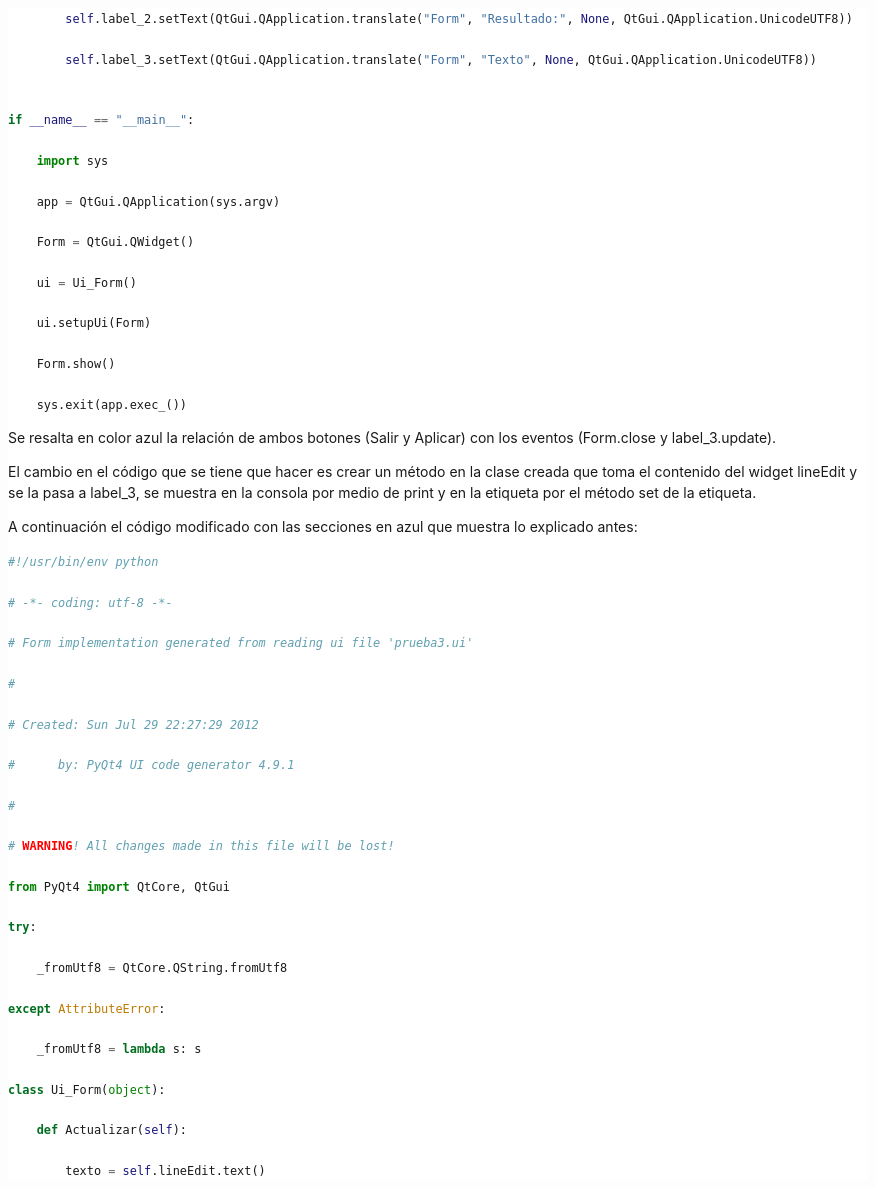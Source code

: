 ```python
        self.label_2.setText(QtGui.QApplication.translate("Form", "Resultado:", None, QtGui.QApplication.UnicodeUTF8))

        self.label_3.setText(QtGui.QApplication.translate("Form", "Texto", None, QtGui.QApplication.UnicodeUTF8))


if __name__ == "__main__":

    import sys

    app = QtGui.QApplication(sys.argv)

    Form = QtGui.QWidget()

    ui = Ui_Form()

    ui.setupUi(Form)

    Form.show()

    sys.exit(app.exec_())
```

Se resalta en color azul la relación de ambos botones (Salir y Aplicar) con los eventos (Form.close y label_3.update).

El cambio en el código que se tiene que hacer es crear un método en la clase creada que toma el contenido del widget lineEdit y se la pasa a label_3, se muestra en la consola por medio de print y en la etiqueta por el método set de la etiqueta.

A continuación el código modificado con las secciones en azul que muestra lo explicado antes:
```python
#!/usr/bin/env python

# -*- coding: utf-8 -*-

# Form implementation generated from reading ui file 'prueba3.ui'

#

# Created: Sun Jul 29 22:27:29 2012

#      by: PyQt4 UI code generator 4.9.1

#

# WARNING! All changes made in this file will be lost!

from PyQt4 import QtCore, QtGui

try:

    _fromUtf8 = QtCore.QString.fromUtf8

except AttributeError:

    _fromUtf8 = lambda s: s

class Ui_Form(object):

    def Actualizar(self):

        texto = self.lineEdit.text()
```